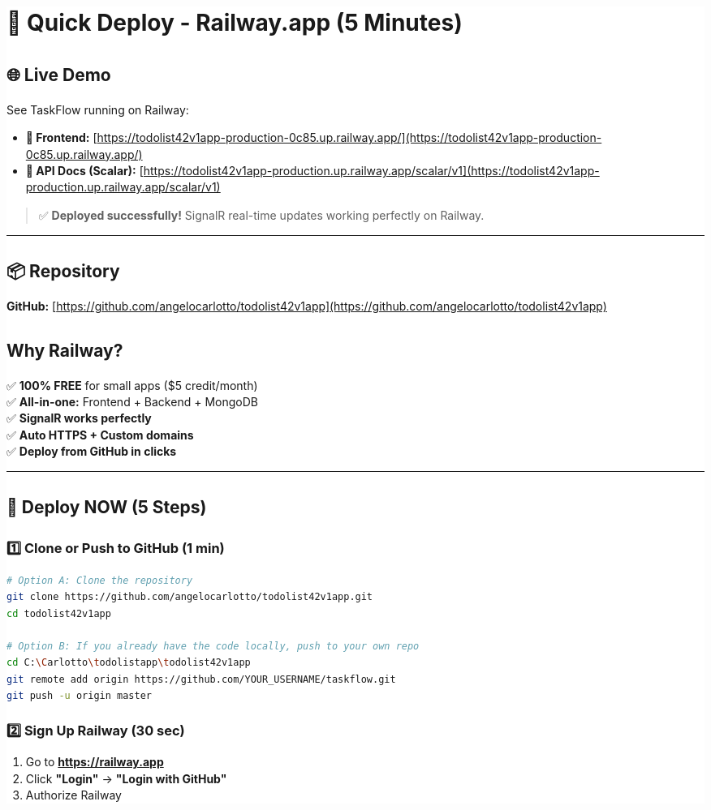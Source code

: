 # 🚀 Quick Deploy - Railway.app (5 Minutes)

## 🌐 Live Demo

See TaskFlow running on Railway:

- **🎨 Frontend:** [https://todolist42v1app-production-0c85.up.railway.app/](https://todolist42v1app-production-0c85.up.railway.app/)
- **🔌 API Docs (Scalar):** [https://todolist42v1app-production.up.railway.app/scalar/v1](https://todolist42v1app-production.up.railway.app/scalar/v1)

> ✅ **Deployed successfully!** SignalR real-time updates working perfectly on Railway.

---

## 📦 Repository

**GitHub:** [https://github.com/angelocarlotto/todolist42v1app](https://github.com/angelocarlotto/todolist42v1app)

## Why Railway?
✅ **100% FREE** for small apps ($5 credit/month)  
✅ **All-in-one:** Frontend + Backend + MongoDB  
✅ **SignalR works perfectly**  
✅ **Auto HTTPS + Custom domains**  
✅ **Deploy from GitHub in clicks**

---

## 🏃 Deploy NOW (5 Steps)

### 1️⃣ Clone or Push to GitHub (1 min)

```bash
# Option A: Clone the repository
git clone https://github.com/angelocarlotto/todolist42v1app.git
cd todolist42v1app

# Option B: If you already have the code locally, push to your own repo
cd C:\Carlotto\todolistapp\todolist42v1app
git remote add origin https://github.com/YOUR_USERNAME/taskflow.git
git push -u origin master
```

### 2️⃣ Sign Up Railway (30 sec)

1. Go to **https://railway.app**
2. Click **"Login"** → **"Login with GitHub"**
3. Authorize Railway
